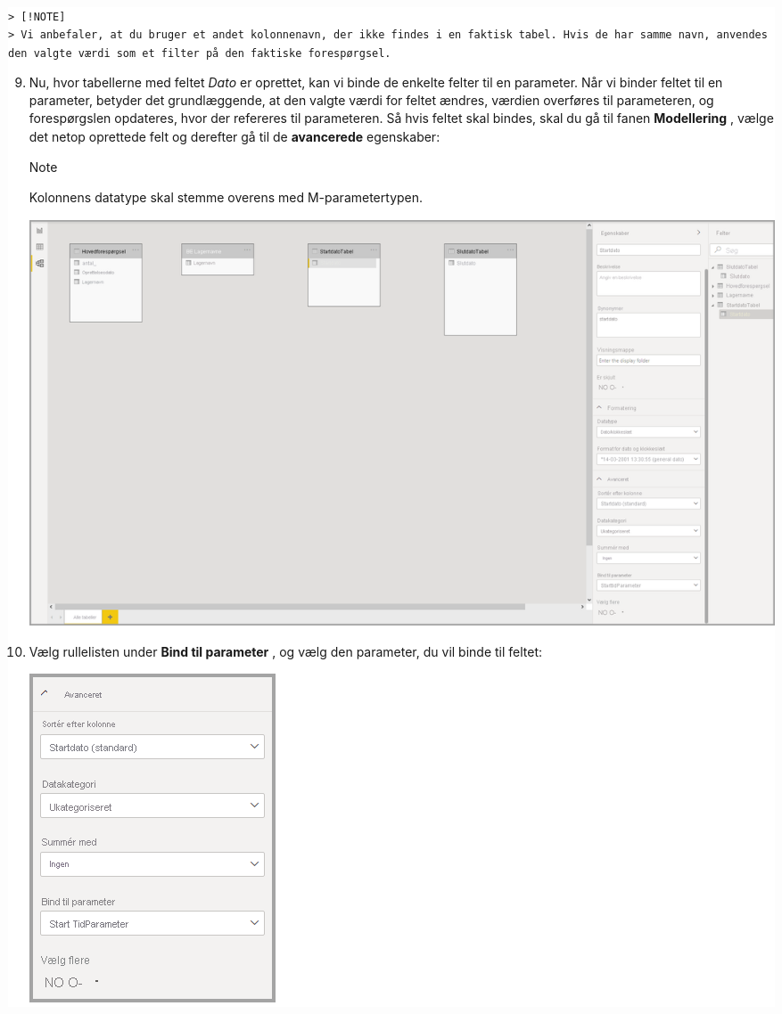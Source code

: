     > [!NOTE]
    > Vi anbefaler, at du bruger et andet kolonnenavn, der ikke findes i en faktisk tabel. Hvis de har samme navn, anvendes den valgte værdi som et filter på den faktiske forespørgsel.

9. Nu, hvor tabellerne med feltet *Dato* er oprettet, kan vi binde de enkelte felter til en parameter. Når vi binder feltet til en parameter, betyder det grundlæggende, at den valgte værdi for feltet ændres, værdien overføres til parameteren, og forespørgslen opdateres, hvor der refereres til parameteren. Så hvis feltet skal bindes, skal du gå til fanen **Modellering** , vælge det netop oprettede felt og derefter gå til de **avancerede** egenskaber:

    > [!NOTE]
    > Kolonnens datatype skal stemme overens med M-parametertypen.

    ![Bind feltet til en parameter](media/desktop-dynamic-m-query-parameters/dynamic-m-query-parameters-10.png)

10. Vælg rullelisten under **Bind til parameter** , og vælg den parameter, du vil binde til feltet:

    ![Bind parameteren til feltet](media/desktop-dynamic-m-query-parameters/dynamic-m-query-parameters-11.png)
